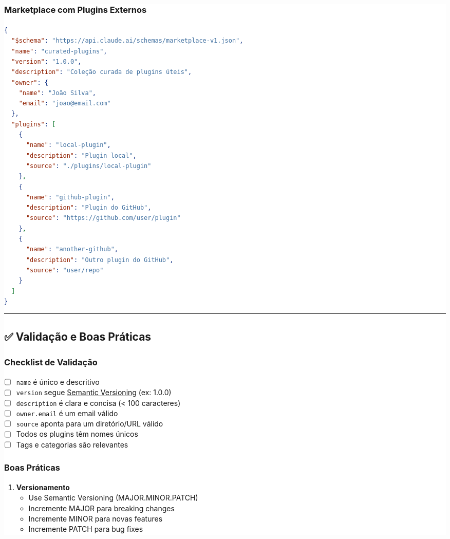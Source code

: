 ### Marketplace com Plugins Externos

```json
{
  "$schema": "https://api.claude.ai/schemas/marketplace-v1.json",
  "name": "curated-plugins",
  "version": "1.0.0",
  "description": "Coleção curada de plugins úteis",
  "owner": {
    "name": "João Silva",
    "email": "joao@email.com"
  },
  "plugins": [
    {
      "name": "local-plugin",
      "description": "Plugin local",
      "source": "./plugins/local-plugin"
    },
    {
      "name": "github-plugin",
      "description": "Plugin do GitHub",
      "source": "https://github.com/user/plugin"
    },
    {
      "name": "another-github",
      "description": "Outro plugin do GitHub",
      "source": "user/repo"
    }
  ]
}
```

---

## ✅ Validação e Boas Práticas

### Checklist de Validação

- [ ] `name` é único e descritivo
- [ ] `version` segue [Semantic Versioning](https://semver.org/) (ex: 1.0.0)
- [ ] `description` é clara e concisa (< 100 caracteres)
- [ ] `owner.email` é um email válido
- [ ] `source` aponta para um diretório/URL válido
- [ ] Todos os plugins têm nomes únicos
- [ ] Tags e categorias são relevantes

### Boas Práticas

1. **Versionamento**
   - Use Semantic Versioning (MAJOR.MINOR.PATCH)
   - Incremente MAJOR para breaking changes
   - Incremente MINOR para novas features
   - Incremente PATCH para bug fixes
